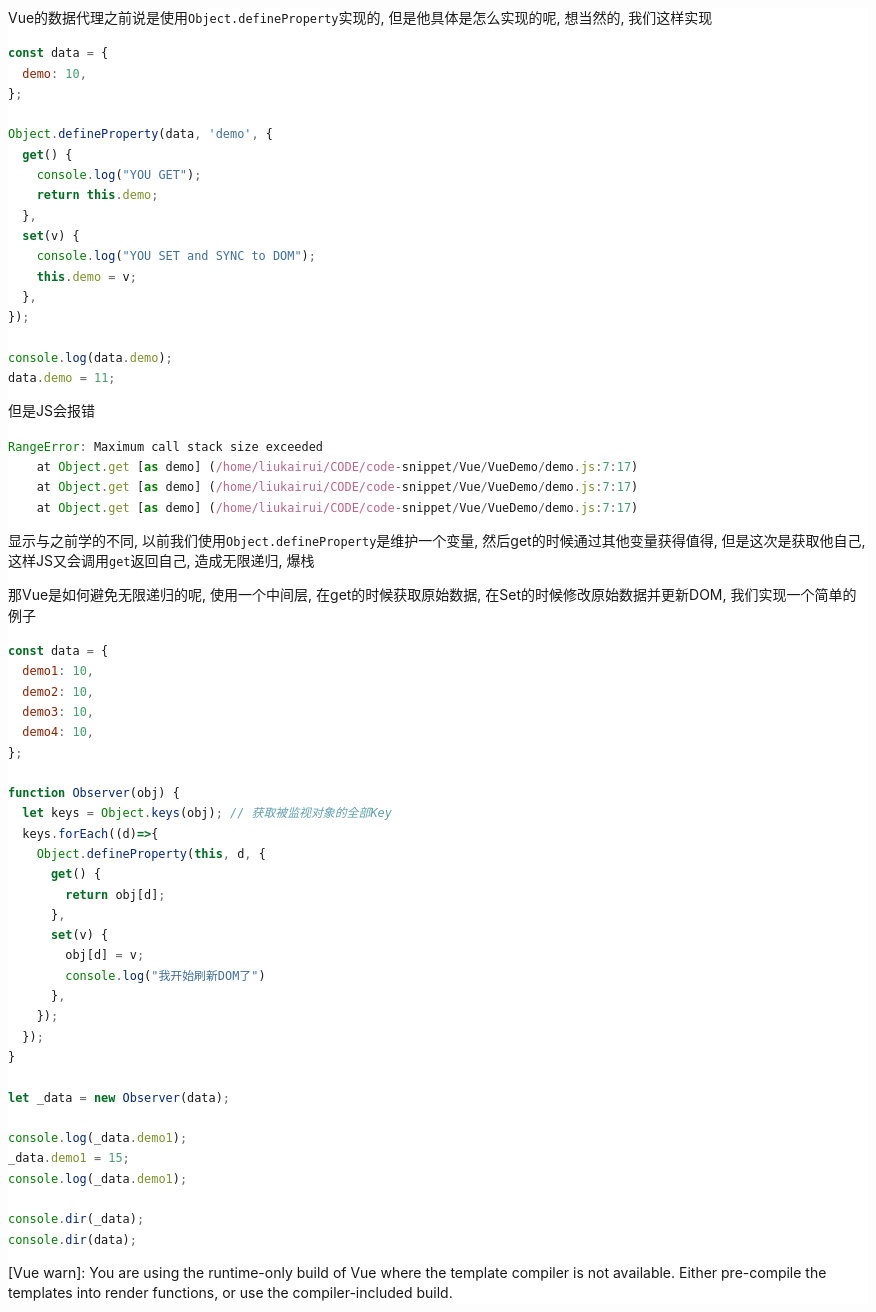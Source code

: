 Vue的数据代理之前说是使用`Object.defineProperty`实现的, 但是他具体是怎么实现的呢, 想当然的, 我们这样实现

```js
const data = {
  demo: 10,
};

Object.defineProperty(data, 'demo', {
  get() {
    console.log("YOU GET");
    return this.demo;
  },
  set(v) {
    console.log("YOU SET and SYNC to DOM");
    this.demo = v;
  },
});

console.log(data.demo);
data.demo = 11;
```

但是JS会报错
```js
RangeError: Maximum call stack size exceeded
    at Object.get [as demo] (/home/liukairui/CODE/code-snippet/Vue/VueDemo/demo.js:7:17)
    at Object.get [as demo] (/home/liukairui/CODE/code-snippet/Vue/VueDemo/demo.js:7:17)
    at Object.get [as demo] (/home/liukairui/CODE/code-snippet/Vue/VueDemo/demo.js:7:17)
```

显示与之前学的不同, 以前我们使用`Object.defineProperty`是维护一个变量, 然后get的时候通过其他变量获得值得, 但是这次是获取他自己, 这样JS又会调用`get`返回自己, 造成无限递归, 爆栈

那Vue是如何避免无限递归的呢, 使用一个中间层, 在get的时候获取原始数据, 在Set的时候修改原始数据并更新DOM, 我们实现一个简单的例子

```js
const data = {
  demo1: 10,
  demo2: 10,
  demo3: 10,
  demo4: 10,
};

function Observer(obj) {
  let keys = Object.keys(obj); // 获取被监视对象的全部Key
  keys.forEach((d)=>{
    Object.defineProperty(this, d, {
      get() {
        return obj[d];
      },
      set(v) {
        obj[d] = v;
        console.log("我开始刷新DOM了")
      },
    });
  });
}

let _data = new Observer(data);

console.log(_data.demo1);
_data.demo1 = 15;
console.log(_data.demo1);

console.dir(_data);
console.dir(data);
```

[Vue warn]: You are using the runtime-only build of Vue where the template compiler is not available. Either pre-compile the templates into render functions, or use the compiler-included build.